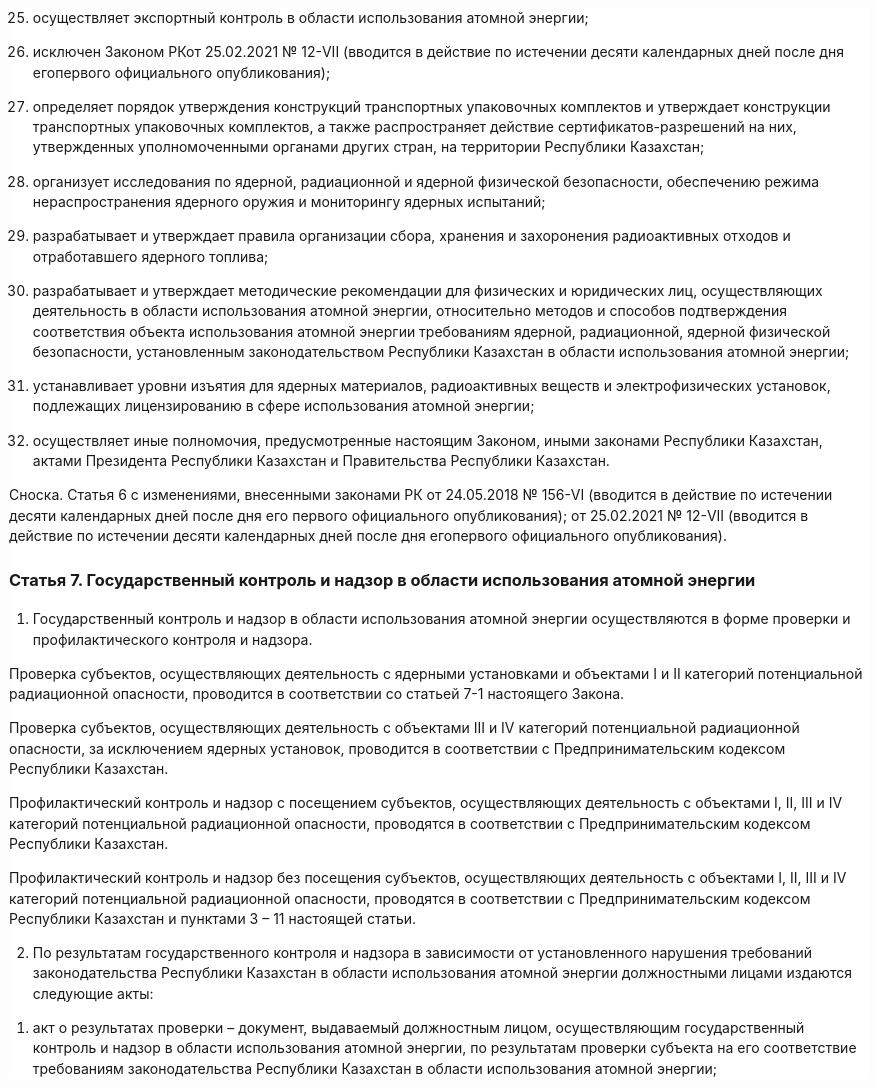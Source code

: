25) осуществляет экспортный контроль в области использования атомной энергии;

26) исключен Законом РКот 25.02.2021 № 12-VII (вводится в действие по истечении десяти календарных дней после дня егопервого официального опубликования);

27) определяет порядок утверждения конструкций транспортных упаковочных комплектов и утверждает конструкции транспортных упаковочных комплектов, а также распространяет действие сертификатов-разрешений на них, утвержденных уполномоченными органами других стран, на территории Республики Казахстан;

28) организует исследования по ядерной, радиационной и ядерной физической безопасности, обеспечению режима нераспространения ядерного оружия и мониторингу ядерных испытаний;

29) разрабатывает и утверждает правила организации сбора, хранения и захоронения радиоактивных отходов и отработавшего ядерного топлива;

30) разрабатывает и утверждает методические рекомендации для физических и юридических лиц, осуществляющих деятельность в области использования атомной энергии, относительно методов и способов подтверждения соответствия объекта использования атомной энергии требованиям ядерной, радиационной, ядерной физической безопасности, установленным законодательством Республики Казахстан в области использования атомной энергии;

31) устанавливает уровни изъятия для ядерных материалов, радиоактивных веществ и электрофизических установок, подлежащих лицензированию в сфере использования атомной энергии;

32) осуществляет иные полномочия, предусмотренные настоящим Законом, иными законами Республики Казахстан, актами Президента Республики Казахстан и Правительства Республики Казахстан.

Сноска. Статья 6 с изменениями, внесенными законами РК от 24.05.2018 № 156-VI (вводится в действие по истечении десяти календарных дней после дня его первого официального опубликования); от 25.02.2021 № 12-VII (вводится в действие по истечении десяти календарных дней после дня егопервого официального опубликования).

### Статья 7. Государственный контроль и надзор в области  использования атомной энергии

1. Государственный контроль и надзор в области использования атомной энергии осуществляются в форме проверки и профилактического контроля и надзора.

Проверка субъектов, осуществляющих деятельность с ядерными установками и объектами I и II категорий потенциальной радиационной опасности, проводится в соответствии со статьей 7-1 настоящего Закона.

Проверка субъектов, осуществляющих деятельность с объектами III и IV категорий потенциальной радиационной опасности, за исключением ядерных установок, проводится в соответствии с Предпринимательским кодексом Республики Казахстан.

Профилактический контроль и надзор с посещением субъектов, осуществляющих деятельность с объектами I, II, III и IV категорий потенциальной радиационной опасности, проводятся в соответствии c Предпринимательским кодексом Республики Казахстан.

Профилактический контроль и надзор без посещения субъектов, осуществляющих деятельность с объектами I, II, III и IV категорий потенциальной радиационной опасности, проводятся в соответствии с Предпринимательским кодексом Республики Казахстан и пунктами 3 – 11 настоящей статьи.

2. По результатам государственного контроля и надзора в зависимости от установленного нарушения требований законодательства Республики Казахстан в области использования атомной энергии должностными лицами издаются следующие акты:

1) акт о результатах проверки – документ, выдаваемый должностным лицом, осуществляющим государственный контроль и надзор в области использования атомной энергии, по результатам проверки субъекта на его соответствие требованиям законодательства Республики Казахстан в области использования атомной энергии;
